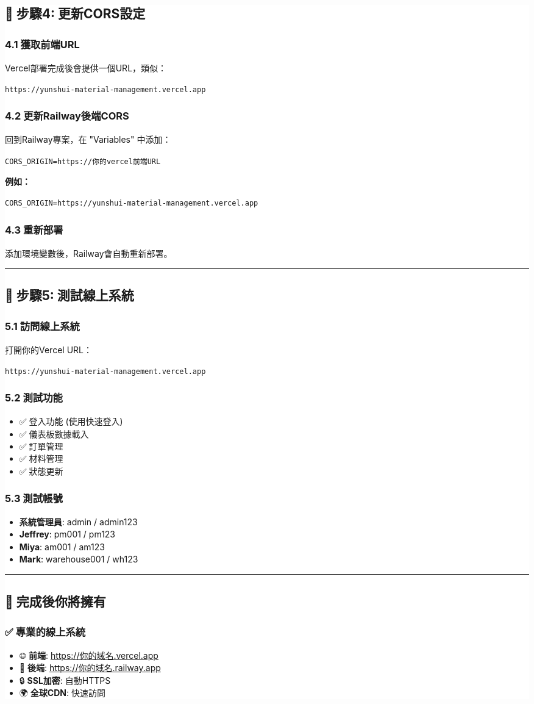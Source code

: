 
## 🔄 **步驟4: 更新CORS設定**

### **4.1 獲取前端URL**
Vercel部署完成後會提供一個URL，類似：
```
https://yunshui-material-management.vercel.app
```

### **4.2 更新Railway後端CORS**
回到Railway專案，在 "Variables" 中添加：
```
CORS_ORIGIN=https://你的vercel前端URL
```

**例如：**
```
CORS_ORIGIN=https://yunshui-material-management.vercel.app
```

### **4.3 重新部署**
添加環境變數後，Railway會自動重新部署。

---

## 🧪 **步驟5: 測試線上系統**

### **5.1 訪問線上系統**
打開你的Vercel URL：
```
https://yunshui-material-management.vercel.app
```

### **5.2 測試功能**
- ✅ 登入功能 (使用快速登入)
- ✅ 儀表板數據載入
- ✅ 訂單管理
- ✅ 材料管理
- ✅ 狀態更新

### **5.3 測試帳號**
- **系統管理員**: admin / admin123
- **Jeffrey**: pm001 / pm123
- **Miya**: am001 / am123
- **Mark**: warehouse001 / wh123

---

## 🎯 **完成後你將擁有**

### **✅ 專業的線上系統**
- 🌐 **前端**: https://你的域名.vercel.app
- 🚂 **後端**: https://你的域名.railway.app
- 🔒 **SSL加密**: 自動HTTPS
- 🌍 **全球CDN**: 快速訪問

